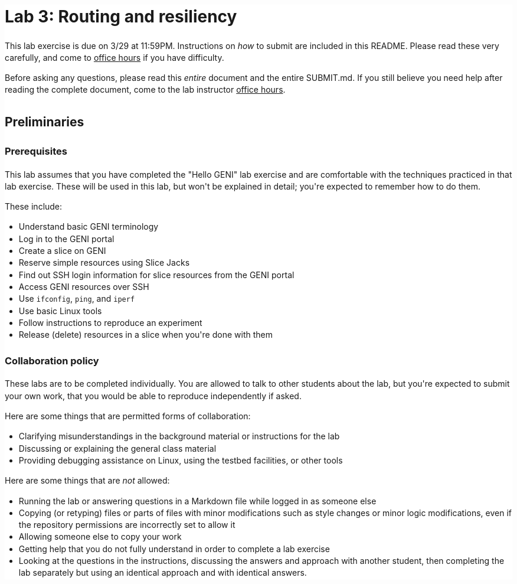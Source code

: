 # Lab 3: Routing and resiliency

This lab exercise is due on 3/29 at 11:59PM. Instructions on *how* to submit are
included in this README. Please read these very carefully, and come to
[office hours](http://witestlab.poly.edu/~ffund/el6383/) if you have difficulty.

Before asking any questions, please read this *entire* document
and the entire SUBMIT.md. If you still
believe you need help after reading the complete document, come to the lab instructor
[office hours](https://www.google.com/calendar/embed?mode=WEEK&src=ff524%40nyu.edu&color=%23B1365F).


## Preliminaries


### Prerequisites

This lab assumes that you have completed the "Hello GENI" lab exercise and are comfortable with the techniques practiced in that lab exercise. These will be used in this lab, but won't be explained in detail; you're expected to remember how to do them.

These include:

 * Understand basic GENI terminology
 * Log in to the GENI portal
 * Create a slice on GENI
 * Reserve simple resources using Slice Jacks
 * Find out SSH login information for slice resources from the GENI portal
 * Access GENI resources over SSH
 * Use `ifconfig`, `ping`, and `iperf`
 * Use basic Linux tools
 * Follow instructions to reproduce an experiment
 * Release (delete) resources in a slice when you're done with them


### Collaboration policy

These labs are to be completed individually. You are allowed to talk to other students about the lab, but you're expected to submit your own work, that you would be able to reproduce independently if asked.


Here are some things that are permitted forms of collaboration:

* Clarifying misunderstandings in the background material or instructions for the lab
* Discussing or explaining the general class material
* Providing debugging assistance on Linux, using the testbed facilities, or other tools

Here are some things that are *not* allowed:

* Running the lab or answering questions in a Markdown file while logged in as someone else
* Copying (or retyping) files or parts of files with minor modifications such as style changes or minor logic modifications, even if the repository permissions are incorrectly set to allow it
* Allowing someone else to copy your work
* Getting help that you do not fully understand in order to complete a lab exercise
* Looking at the questions in the instructions, discussing the answers and approach with another student, then completing the lab separately but using an identical approach and with identical answers.
